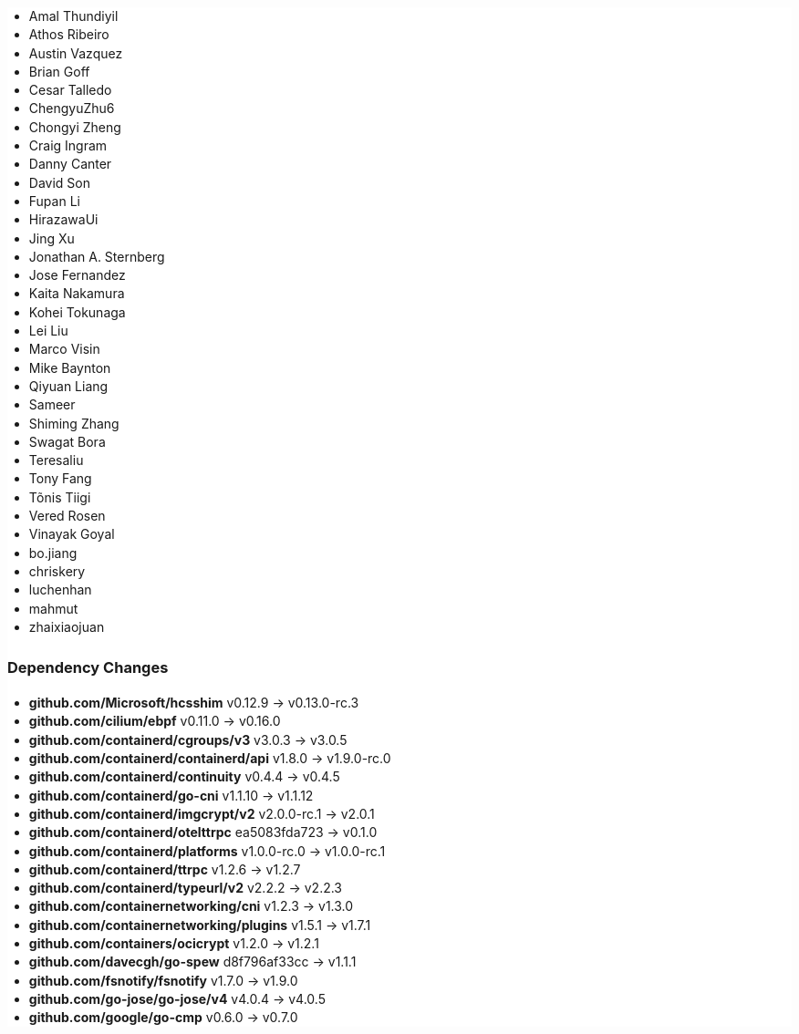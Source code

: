 * Amal Thundiyil
* Athos Ribeiro
* Austin Vazquez
* Brian Goff
* Cesar Talledo
* ChengyuZhu6
* Chongyi Zheng
* Craig Ingram
* Danny Canter
* David Son
* Fupan Li
* HirazawaUi
* Jing Xu
* Jonathan A. Sternberg
* Jose Fernandez
* Kaita Nakamura
* Kohei Tokunaga
* Lei Liu
* Marco Visin
* Mike Baynton
* Qiyuan Liang
* Sameer
* Shiming Zhang
* Swagat Bora
* Teresaliu
* Tony Fang
* Tõnis Tiigi
* Vered Rosen
* Vinayak Goyal
* bo.jiang
* chriskery
* luchenhan
* mahmut
* zhaixiaojuan

### Dependency Changes

* **github.com/Microsoft/hcsshim**                                                 v0.12.9 -> v0.13.0-rc.3
* **github.com/cilium/ebpf**                                                       v0.11.0 -> v0.16.0
* **github.com/containerd/cgroups/v3**                                             v3.0.3 -> v3.0.5
* **github.com/containerd/containerd/api**                                         v1.8.0 -> v1.9.0-rc.0
* **github.com/containerd/continuity**                                             v0.4.4 -> v0.4.5
* **github.com/containerd/go-cni**                                                 v1.1.10 -> v1.1.12
* **github.com/containerd/imgcrypt/v2**                                            v2.0.0-rc.1 -> v2.0.1
* **github.com/containerd/otelttrpc**                                              ea5083fda723 -> v0.1.0
* **github.com/containerd/platforms**                                              v1.0.0-rc.0 -> v1.0.0-rc.1
* **github.com/containerd/ttrpc**                                                  v1.2.6 -> v1.2.7
* **github.com/containerd/typeurl/v2**                                             v2.2.2 -> v2.2.3
* **github.com/containernetworking/cni**                                           v1.2.3 -> v1.3.0
* **github.com/containernetworking/plugins**                                       v1.5.1 -> v1.7.1
* **github.com/containers/ocicrypt**                                               v1.2.0 -> v1.2.1
* **github.com/davecgh/go-spew**                                                   d8f796af33cc -> v1.1.1
* **github.com/fsnotify/fsnotify**                                                 v1.7.0 -> v1.9.0
* **github.com/go-jose/go-jose/v4**                                                v4.0.4 -> v4.0.5
* **github.com/google/go-cmp**                                                     v0.6.0 -> v0.7.0